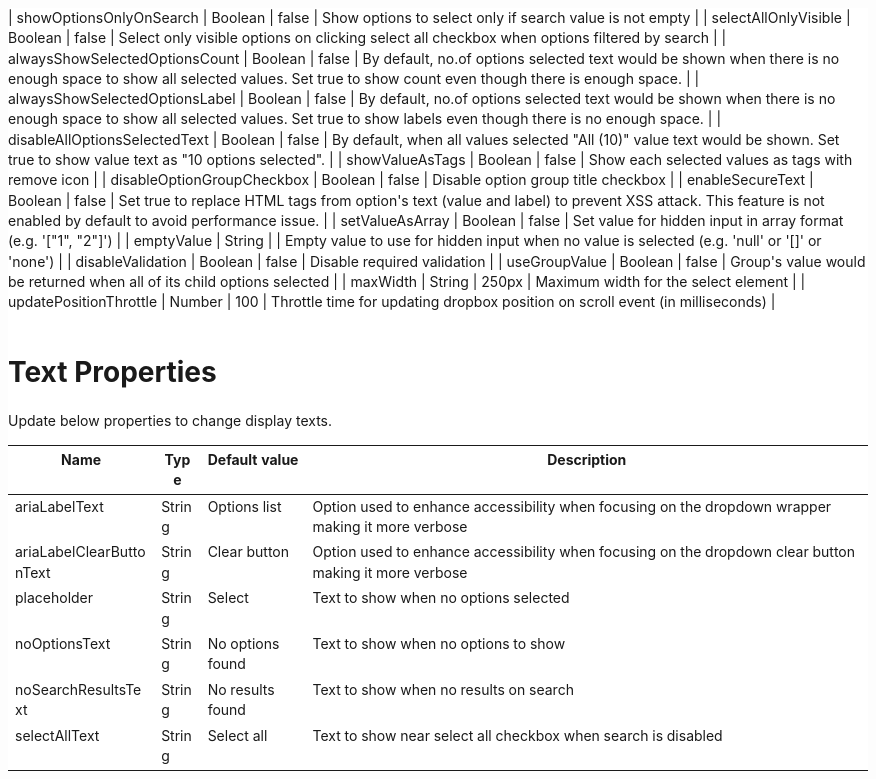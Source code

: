 | showOptionsOnlyOnSearch        | Boolean           | false                                                  | Show options to select only if search value is not empty                                                                                                                                                      |
| selectAllOnlyVisible           | Boolean           | false                                                  | Select only visible options on clicking select all checkbox when options filtered by search                                                                                                                   |
| alwaysShowSelectedOptionsCount | Boolean           | false                                                  | By default, no.of options selected text would be shown when there is no enough space to show all selected values. Set true to show count even though there is enough space.                                   |
| alwaysShowSelectedOptionsLabel | Boolean           | false                                                  | By default, no.of options selected text would be shown when there is no enough space to show all selected values. Set true to show labels even though there is no enough space.                               |
| disableAllOptionsSelectedText  | Boolean           | false                                                  | By default, when all values selected "All (10)" value text would be shown. Set true to show value text as "10 options selected".                                                                              |
| showValueAsTags                | Boolean           | false                                                  | Show each selected values as tags with remove icon                                                                                                                                                            |
| disableOptionGroupCheckbox     | Boolean           | false                                                  | Disable option group title checkbox                                                                                                                                                                           |
| enableSecureText               | Boolean           | false                                                  | Set true to replace HTML tags from option's text (value and label) to prevent XSS attack. This feature is not enabled by default to avoid performance issue.                                                  |
| setValueAsArray                | Boolean           | false                                                  | Set value for hidden input in array format (e.g. '["1", "2"]')                                                                                                                                                |
| emptyValue                     | String            |                                                        | Empty value to use for hidden input when no value is selected (e.g. 'null' or '[]' or 'none')                                                                                                                 |
| disableValidation              | Boolean           | false                                                  | Disable required validation                                                                                                                                                                                   |
| useGroupValue                  | Boolean           | false                                                  | Group's value would be returned when all of its child options selected                                                                                                                                        |
| maxWidth                       | String            | 250px                                                  | Maximum width for the select element                                                                                                                                                                          |
| updatePositionThrottle         | Number            | 100                                                    | Throttle time for updating dropbox position on scroll event (in milliseconds)                                                                                                                                 |

# Text Properties

Update below properties to change display texts.

| Name                   | Type   | Default value    | Description                                                                                                    |
| ---------------------- | ------ | ---------------- | -------------------------------------------------------------------------------------------------------------- |
| ariaLabelText          | String | Options list     | Option used to enhance accessibility when focusing on the dropdown wrapper making it more verbose              |
| ariaLabelClearButtonText  | String | Clear button     | Option used to enhance accessibility when focusing on the dropdown clear button making it more verbose         |
| placeholder            | String | Select           | Text to show when no options selected                                                                          |
| noOptionsText          | String | No options found | Text to show when no options to show                                                                           |
| noSearchResultsText    | String | No results found | Text to show when no results on search                                                                         |
| selectAllText          | String | Select all       | Text to show near select all checkbox when search is disabled                                                  |